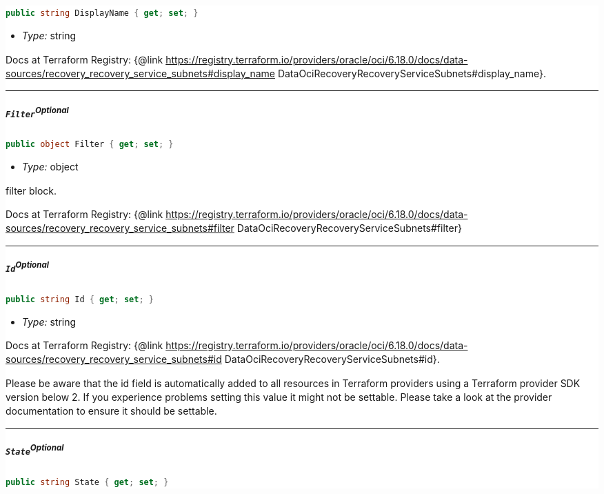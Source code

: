 ```csharp
public string DisplayName { get; set; }
```

- *Type:* string

Docs at Terraform Registry: {@link https://registry.terraform.io/providers/oracle/oci/6.18.0/docs/data-sources/recovery_recovery_service_subnets#display_name DataOciRecoveryRecoveryServiceSubnets#display_name}.

---

##### `Filter`<sup>Optional</sup> <a name="Filter" id="rhizo-co-terraform-provider-oci.dataOciRecoveryRecoveryServiceSubnets.DataOciRecoveryRecoveryServiceSubnetsConfig.property.filter"></a>

```csharp
public object Filter { get; set; }
```

- *Type:* object

filter block.

Docs at Terraform Registry: {@link https://registry.terraform.io/providers/oracle/oci/6.18.0/docs/data-sources/recovery_recovery_service_subnets#filter DataOciRecoveryRecoveryServiceSubnets#filter}

---

##### `Id`<sup>Optional</sup> <a name="Id" id="rhizo-co-terraform-provider-oci.dataOciRecoveryRecoveryServiceSubnets.DataOciRecoveryRecoveryServiceSubnetsConfig.property.id"></a>

```csharp
public string Id { get; set; }
```

- *Type:* string

Docs at Terraform Registry: {@link https://registry.terraform.io/providers/oracle/oci/6.18.0/docs/data-sources/recovery_recovery_service_subnets#id DataOciRecoveryRecoveryServiceSubnets#id}.

Please be aware that the id field is automatically added to all resources in Terraform providers using a Terraform provider SDK version below 2.
If you experience problems setting this value it might not be settable. Please take a look at the provider documentation to ensure it should be settable.

---

##### `State`<sup>Optional</sup> <a name="State" id="rhizo-co-terraform-provider-oci.dataOciRecoveryRecoveryServiceSubnets.DataOciRecoveryRecoveryServiceSubnetsConfig.property.state"></a>

```csharp
public string State { get; set; }
```

